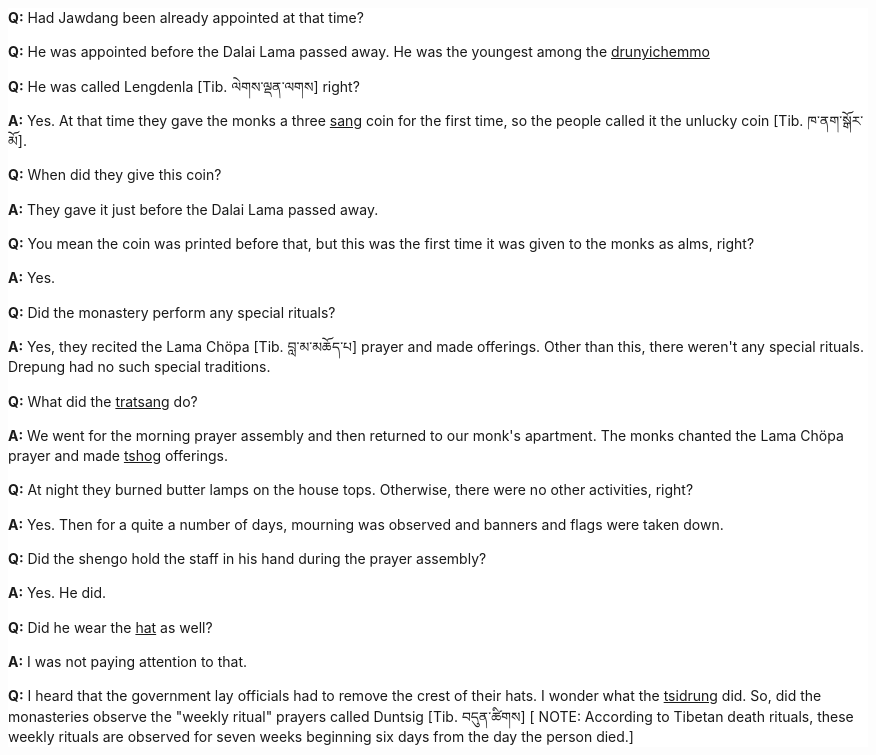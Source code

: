 **Q:**  Had Jawdang been already appointed at that time?   

**Q:**  He was appointed before the Dalai Lama passed away. He was the youngest among the <a href="#" data-tooltip="[tib. དྲུང་ཡིག་ཆེན་མོ]** The title of the four heads of the Yigtsang Office (Ecclesiastics Office).">drunyichemmo</a>   

**Q:**  He was called Lengdenla [Tib. ལེགས་ལྡན་ལགས] right?   

**A:**  Yes. At that time they gave the monks a three <a href="#" data-tooltip="[tib. སྲང]** A unit of traditional Tibetan currency. It was also called ngüsang [tib. དངུལ་སྲང]. 50 nügsang = 1 dotse; 10 sho = 1 nügsang; 20 5-karma coins = 1 ngüsang. There were also paper currency notes of 7-sang, 25-sang, and 10-sang denominations.">sang</a> coin for the first time, so the people called it the unlucky coin [Tib. ཁ་ནག་སྒོར་མོ].   

**Q:**  When did they give this coin?   

**A:**  They gave it just before the Dalai Lama passed away.   

**Q:**  You mean the coin was printed before that, but this was the first time it was given to the monks as alms, right?   

**A:**  Yes.   

**Q:**  Did the monastery perform any special rituals?   

**A:**  Yes, they recited the Lama Chöpa [Tib. བླ་མ་མཆོད་པ] prayer and made offerings. Other than this, there weren't any special rituals. Drepung had no such special traditions.   

**Q:**  What did the <a href="#" data-tooltip="[tib. གྲྭ་ཚང]** A &quot;college&quot; within a monastery, for example, in Drepung Monastery there were four main tratsang: Gomang, Loseling, Deyang and Ngagpa. These tratsang were property owning corporate entities and included monks who were organized into residential dormitories called Khamtsen.">tratsang</a> do?   

**A:**  We went for the morning prayer assembly and then returned to our monk's apartment. The monks chanted the Lama Chöpa prayer and made <a href="#" data-tooltip="[tib. ཚོག]** 1. An offering made of tsamba, butter and dry cheese in the shape of a cone. 2. A prayer assembly meeting in monasteries when all the monks come to an assembly hall and chant prayers together.">tshog</a> offerings.   

**Q:**  At night they burned butter lamps on the house tops. Otherwise, there were no other activities, right?   

**A:**  Yes. Then for a quite a number of days, mourning was observed and banners and flags were taken down.   

**Q:**  Did the shengo hold the staff in his hand during the prayer assembly?   

**A:**  Yes. He did.   

**Q:**  Did he wear the <a href="#" data-tooltip="[tib. ཞྭ་མོ; ch. 戴帽]** 1. A regular hat, cap. 2. A common political slang term (label) used for people who were classified as class enemies or reactionaries. It was used politically as, &quot;They put the hat on him,&quot; or &quot;They never took his hat off.&quot;">hat</a> as well?   

**A:**  I was not paying attention to that.   

**Q:**  I heard that the government lay officials had to remove the crest of their hats. I wonder what the <a href="#" data-tooltip="[tib. རྩེ་དྲུང]** A monk official in the Tibetan government.">tsidrung</a> did. So, did the monasteries observe the "weekly ritual" prayers called Duntsig [Tib. བདུན་ཚིགས] [ NOTE: According to Tibetan death rituals, these weekly rituals are observed for seven weeks beginning six days from the day the person died.]   
